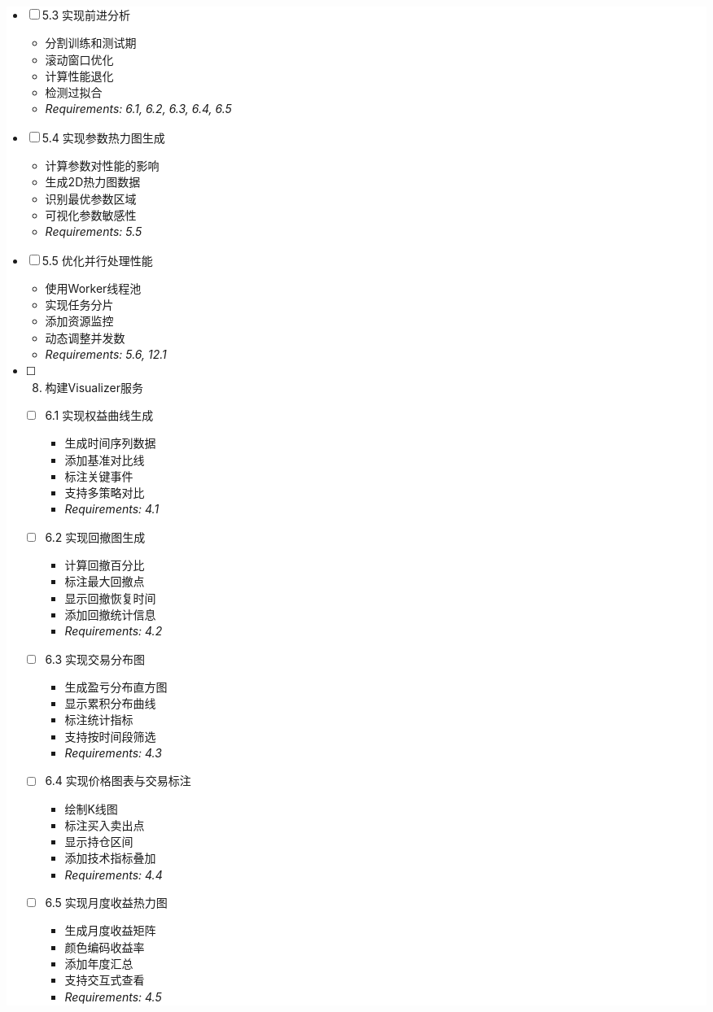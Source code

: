   - [ ] 5.3 实现前进分析
    - 分割训练和测试期
    - 滚动窗口优化
    - 计算性能退化
    - 检测过拟合
    - _Requirements: 6.1, 6.2, 6.3, 6.4, 6.5_
  
  - [ ] 5.4 实现参数热力图生成
    - 计算参数对性能的影响
    - 生成2D热力图数据
    - 识别最优参数区域
    - 可视化参数敏感性
    - _Requirements: 5.5_
  
  - [ ] 5.5 优化并行处理性能
    - 使用Worker线程池
    - 实现任务分片
    - 添加资源监控
    - 动态调整并发数
    - _Requirements: 5.6, 12.1_

- [ ] 8. 构建Visualizer服务
  - [ ] 6.1 实现权益曲线生成
    - 生成时间序列数据
    - 添加基准对比线
    - 标注关键事件
    - 支持多策略对比
    - _Requirements: 4.1_
  
  - [ ] 6.2 实现回撤图生成
    - 计算回撤百分比
    - 标注最大回撤点
    - 显示回撤恢复时间
    - 添加回撤统计信息
    - _Requirements: 4.2_
  
  - [ ] 6.3 实现交易分布图
    - 生成盈亏分布直方图
    - 显示累积分布曲线
    - 标注统计指标
    - 支持按时间段筛选
    - _Requirements: 4.3_
  
  - [ ] 6.4 实现价格图表与交易标注
    - 绘制K线图
    - 标注买入卖出点
    - 显示持仓区间
    - 添加技术指标叠加
    - _Requirements: 4.4_
  
  - [ ] 6.5 实现月度收益热力图
    - 生成月度收益矩阵
    - 颜色编码收益率
    - 添加年度汇总
    - 支持交互式查看
    - _Requirements: 4.5_
  